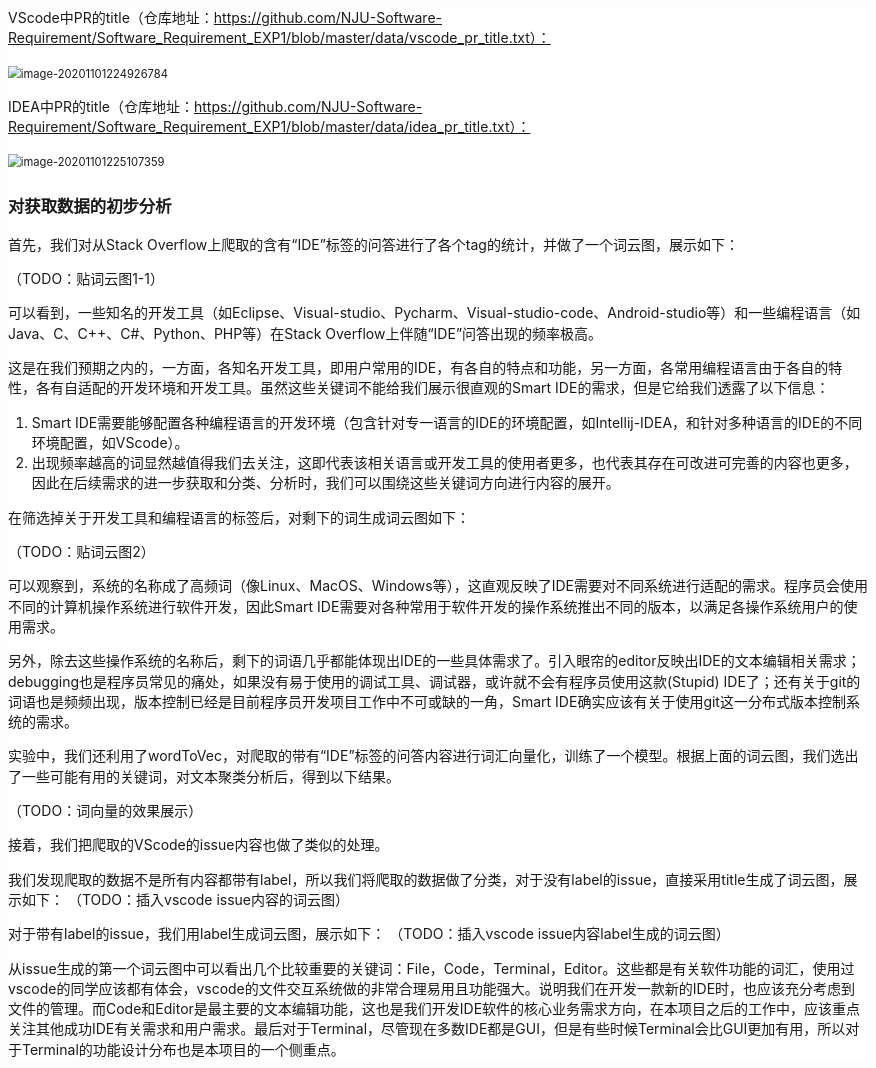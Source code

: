 



VScode中PR的title（仓库地址：https://github.com/NJU-Software-Requirement/Software_Requirement_EXP1/blob/master/data/vscode_pr_title.txt）：

<img src="C:\Users\ha'se'e\AppData\Roaming\Typora\typora-user-images\image-20201101224926784.png" alt="image-20201101224926784" style="zoom:80%;" />





IDEA中PR的title（仓库地址：https://github.com/NJU-Software-Requirement/Software_Requirement_EXP1/blob/master/data/idea_pr_title.txt）：

<img src="C:\Users\ha'se'e\AppData\Roaming\Typora\typora-user-images\image-20201101225107359.png" alt="image-20201101225107359" style="zoom:80%;" />



### 对获取数据的初步分析

首先，我们对从Stack Overflow上爬取的含有“IDE”标签的问答进行了各个tag的统计，并做了一个词云图，展示如下：

（TODO：贴词云图1-1）

可以看到，一些知名的开发工具（如Eclipse、Visual-studio、Pycharm、Visual-studio-code、Android-studio等）和一些编程语言（如Java、C、C++、C#、Python、PHP等）在Stack Overflow上伴随“IDE”问答出现的频率极高。

这是在我们预期之内的，一方面，各知名开发工具，即用户常用的IDE，有各自的特点和功能，另一方面，各常用编程语言由于各自的特性，各有自适配的开发环境和开发工具。虽然这些关键词不能给我们展示很直观的Smart IDE的需求，但是它给我们透露了以下信息：

1. Smart IDE需要能够配置各种编程语言的开发环境（包含针对专一语言的IDE的环境配置，如Intellij-IDEA，和针对多种语言的IDE的不同环境配置，如VScode）。
2. 出现频率越高的词显然越值得我们去关注，这即代表该相关语言或开发工具的使用者更多，也代表其存在可改进可完善的内容也更多，因此在后续需求的进一步获取和分类、分析时，我们可以围绕这些关键词方向进行内容的展开。

在筛选掉关于开发工具和编程语言的标签后，对剩下的词生成词云图如下：

（TODO：贴词云图2）

可以观察到，系统的名称成了高频词（像Linux、MacOS、Windows等），这直观反映了IDE需要对不同系统进行适配的需求。程序员会使用不同的计算机操作系统进行软件开发，因此Smart IDE需要对各种常用于软件开发的操作系统推出不同的版本，以满足各操作系统用户的使用需求。

另外，除去这些操作系统的名称后，剩下的词语几乎都能体现出IDE的一些具体需求了。引入眼帘的editor反映出IDE的文本编辑相关需求；debugging也是程序员常见的痛处，如果没有易于使用的调试工具、调试器，或许就不会有程序员使用这款(Stupid) IDE了；还有关于git的词语也是频频出现，版本控制已经是目前程序员开发项目工作中不可或缺的一角，Smart IDE确实应该有关于使用git这一分布式版本控制系统的需求。

实验中，我们还利用了wordToVec，对爬取的带有“IDE”标签的问答内容进行词汇向量化，训练了一个模型。根据上面的词云图，我们选出了一些可能有用的关键词，对文本聚类分析后，得到以下结果。

（TODO：词向量的效果展示）



接着，我们把爬取的VScode的issue内容也做了类似的处理。

我们发现爬取的数据不是所有内容都带有label，所以我们将爬取的数据做了分类，对于没有label的issue，直接采用title生成了词云图，展示如下：
（TODO：插入vscode issue内容的词云图）

对于带有label的issue，我们用label生成词云图，展示如下：
（TODO：插入vscode issue内容label生成的词云图）

从issue生成的第一个词云图中可以看出几个比较重要的关键词：File，Code，Terminal，Editor。这些都是有关软件功能的词汇，使用过vscode的同学应该都有体会，vscode的文件交互系统做的非常合理易用且功能强大。说明我们在开发一款新的IDE时，也应该充分考虑到文件的管理。而Code和Editor是最主要的文本编辑功能，这也是我们开发IDE软件的核心业务需求方向，在本项目之后的工作中，应该重点关注其他成功IDE有关需求和用户需求。最后对于Terminal，尽管现在多数IDE都是GUI，但是有些时候Terminal会比GUI更加有用，所以对于Terminal的功能设计分布也是本项目的一个侧重点。

